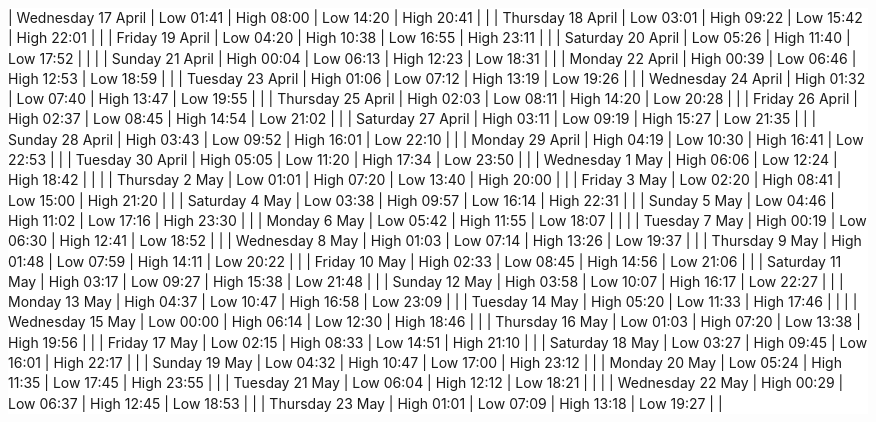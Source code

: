 | Wednesday 17 April | Low 01:41 | High 08:00 | Low 14:20 | High 20:41 |  |
| Thursday 18 April | Low 03:01 | High 09:22 | Low 15:42 | High 22:01 |  |
| Friday 19 April | Low 04:20 | High 10:38 | Low 16:55 | High 23:11 |  |
| Saturday 20 April | Low 05:26 | High 11:40 | Low 17:52 |  |  |
| Sunday 21 April | High 00:04 | Low 06:13 | High 12:23 | Low 18:31 |  |
| Monday 22 April | High 00:39 | Low 06:46 | High 12:53 | Low 18:59 |  |
| Tuesday 23 April | High 01:06 | Low 07:12 | High 13:19 | Low 19:26 |  |
| Wednesday 24 April | High 01:32 | Low 07:40 | High 13:47 | Low 19:55 |  |
| Thursday 25 April | High 02:03 | Low 08:11 | High 14:20 | Low 20:28 |  |
| Friday 26 April | High 02:37 | Low 08:45 | High 14:54 | Low 21:02 |  |
| Saturday 27 April | High 03:11 | Low 09:19 | High 15:27 | Low 21:35 |  |
| Sunday 28 April | High 03:43 | Low 09:52 | High 16:01 | Low 22:10 |  |
| Monday 29 April | High 04:19 | Low 10:30 | High 16:41 | Low 22:53 |  |
| Tuesday 30 April | High 05:05 | Low 11:20 | High 17:34 | Low 23:50 |  |
| Wednesday 1 May | High 06:06 | Low 12:24 | High 18:42 |  |  |
| Thursday 2 May | Low 01:01 | High 07:20 | Low 13:40 | High 20:00 |  |
| Friday 3 May | Low 02:20 | High 08:41 | Low 15:00 | High 21:20 |  |
| Saturday 4 May | Low 03:38 | High 09:57 | Low 16:14 | High 22:31 |  |
| Sunday 5 May | Low 04:46 | High 11:02 | Low 17:16 | High 23:30 |  |
| Monday 6 May | Low 05:42 | High 11:55 | Low 18:07 |  |  |
| Tuesday 7 May | High 00:19 | Low 06:30 | High 12:41 | Low 18:52 |  |
| Wednesday 8 May | High 01:03 | Low 07:14 | High 13:26 | Low 19:37 |  |
| Thursday 9 May | High 01:48 | Low 07:59 | High 14:11 | Low 20:22 |  |
| Friday 10 May | High 02:33 | Low 08:45 | High 14:56 | Low 21:06 |  |
| Saturday 11 May | High 03:17 | Low 09:27 | High 15:38 | Low 21:48 |  |
| Sunday 12 May | High 03:58 | Low 10:07 | High 16:17 | Low 22:27 |  |
| Monday 13 May | High 04:37 | Low 10:47 | High 16:58 | Low 23:09 |  |
| Tuesday 14 May | High 05:20 | Low 11:33 | High 17:46 |  |  |
| Wednesday 15 May | Low 00:00 | High 06:14 | Low 12:30 | High 18:46 |  |
| Thursday 16 May | Low 01:03 | High 07:20 | Low 13:38 | High 19:56 |  |
| Friday 17 May | Low 02:15 | High 08:33 | Low 14:51 | High 21:10 |  |
| Saturday 18 May | Low 03:27 | High 09:45 | Low 16:01 | High 22:17 |  |
| Sunday 19 May | Low 04:32 | High 10:47 | Low 17:00 | High 23:12 |  |
| Monday 20 May | Low 05:24 | High 11:35 | Low 17:45 | High 23:55 |  |
| Tuesday 21 May | Low 06:04 | High 12:12 | Low 18:21 |  |  |
| Wednesday 22 May | High 00:29 | Low 06:37 | High 12:45 | Low 18:53 |  |
| Thursday 23 May | High 01:01 | Low 07:09 | High 13:18 | Low 19:27 |  |